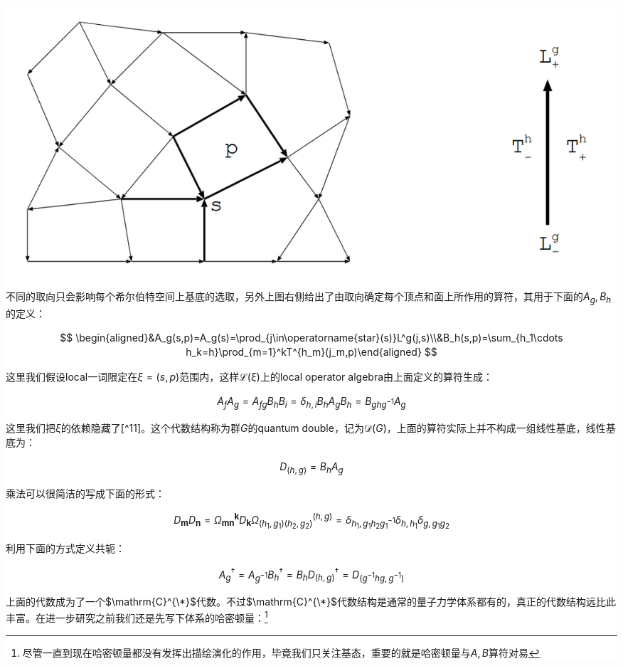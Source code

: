 ![格点上的取向](\img\posts\topological_order\12.png)

不同的取向只会影响每个希尔伯特空间上基底的选取，另外上图右侧给出了由取向确定每个顶点和面上所作用的算符，其用于下面的$A_g,B_h$的定义：

$$
\begin{aligned}&A_g(s,p)=A_g(s)=\prod_{j\in\operatorname{star}(s)}L^g(j,s)\\&B_h(s,p)=\sum_{h_1\cdots h_k=h}\prod_{m=1}^kT^{h_m}(j_m,p)\end{aligned}
$$

这里我们假设local一词限定在$\xi=(s,p)$范围内，这样$\mathcal{L}(\xi)$上的local operator algebra由上面定义的算符生成：

$$
A_fA_g=A_{fg}B_hB_i=\delta_{h,i}B_hA_gB_h=B_{ghg^{-1}}A_g
$$

这里我们把$\xi$的依赖隐藏了[^11]。这个代数结构称为群$G$的quantum double，记为$\mathcal{D}(G)$，上面的算符实际上并不构成一组线性基底，线性基底为：

$$
D_{(h,g)}=B_{h}A_{g}
$$

乘法可以很简洁的写成下面的形式：

$$
D_{\boldsymbol{m}}D_{\boldsymbol{n}}=\Omega_{\boldsymbol{m}\boldsymbol{n}}^{\boldsymbol{k}}D_{\boldsymbol{k}}\Omega_{(h_1,g_1)(h_2,g_2)}^{(h,g)}=\delta_{h_1,g_1h_2g_1^{-1}}\delta_{h,h_1}\delta_{g,g_1g_2}
$$

利用下面的方式定义共轭：

$$
A_g^\dagger=A_{g^{-1}}B_h^\dagger=B_hD_{(h,g)}^\dagger=D_{(g^{-1}hg,g^{-1})}
$$

上面的代数成为了一个$\mathrm{C}^{\*}$代数。不过$\mathrm{C}^{\*}$代数结构是通常的量子力学体系都有的，真正的代数结构远比此丰富。在进一步研究之前我们还是先写下体系的哈密顿量：[^12]


[^1]: 对于这一套理论的详细介绍可以见 https://zhuanlan.zhihu.com/p/374627577
[^2]: https://arxiv.org/abs/0901.2686
[^3]: 也就是$H+\delta H$的基态，而且我们认为微扰对希尔伯特空间的影响不大，也就是说$\ket{\psi}$依旧是原先$H$描述体系的希尔伯特空间中的元素。
[^4]: 局域这个词虽然前面说过有人为的因素，但是常理来想，他肯定是某个拓扑激发附近定义的，意思就是$x$处的拓扑激发，应当对应作用$x$处定义的局域算符。但是按照前面说的，我们更关注于**类**而不是实例本身，所以到后面的范畴论语言，拓扑激发和局域算符都淡化了具体在哪个点上，而是抓住共性，把这一类进行打包研究。后面toric model的例子中会更多地看到这一点。定义拓扑激发和局域算符的时候是在具体某个点上的，但是最终得到的代数结构是和你具体哪个点没关系的。
[^5]: 这里我们假设在环面上讨论
[^6]: 就像是线性空间一样我们找到了一组基，后面只用研究清楚这组基底就好了
[^7]: 有点像环的定义，实际上代数是比环更丰富的结构，代数比环多要求构成一个线性空间，也就是说多了个来自域的标量乘法
[^8]: 这里偷了个懒，两个表示对应的乘法我都统一用$\cdot$表示了
[^9]: 这里$v,p$是相连的
[^12]: 尽管一直到现在哈密顿量都没有发挥出描绘演化的作用，毕竟我们只关注基态，重要的就是哈密顿量与$A,B$算符对易
[^13]: 或者说是一段非常短的弦
[^14]: 观察前面的图片，我们已经对格点进行了重心重分为一个二维曲面上的单纯剖分，所以诱导出了丝带上的单纯剖分
[^15]: 那篇论文中我还没有完全理解这一点
[^16]: 这也是我目前还未完全参透的东西，原始文献为： https://doi.org/10.1007/BF02096988
[^17]: 连续群版本（群流形上定义）对应WZW模型，可以在CFT的框架下进行研究